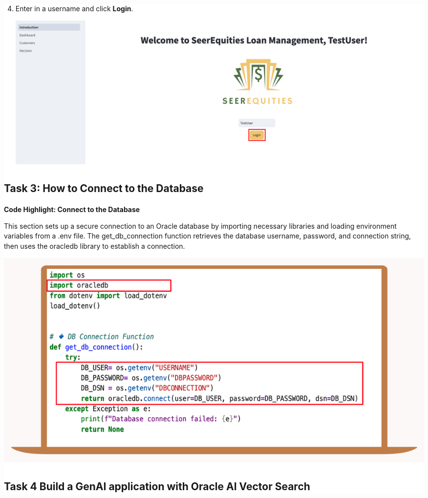 4. Enter in a username and click **Login**.

    ![Login](./images/login.png " ")

## Task 3: How to Connect to the Database

**Code Highlight: Connect to the Database**

This section sets up a secure connection to an Oracle database by importing necessary libraries and loading environment variables from a .env file. The get\_db\_connection function retrieves the database username, password, and connection string, then uses the oracledb library to establish a connection.

  ![Code Highlight: Connect to the Database](./images/code-highlight-1.png " ")

## Task 4 Build a GenAI application with Oracle AI Vector Search
